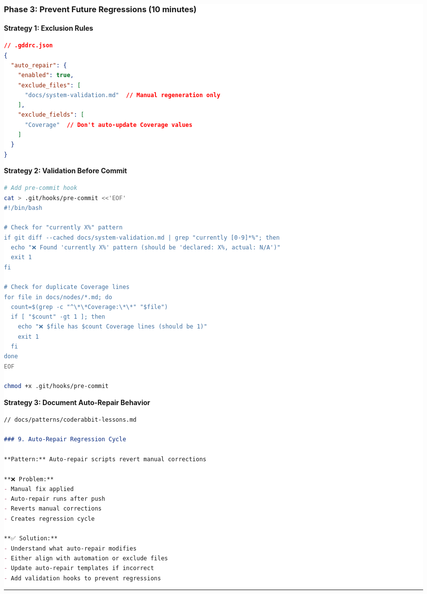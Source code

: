 
### Phase 3: Prevent Future Regressions (10 minutes)

**Strategy 1: Exclusion Rules**
```json
// .gddrc.json
{
  "auto_repair": {
    "enabled": true,
    "exclude_files": [
      "docs/system-validation.md"  // Manual regeneration only
    ],
    "exclude_fields": [
      "Coverage"  // Don't auto-update Coverage values
    ]
  }
}
```

**Strategy 2: Validation Before Commit**
```bash
# Add pre-commit hook
cat > .git/hooks/pre-commit <<'EOF'
#!/bin/bash

# Check for "currently X%" pattern
if git diff --cached docs/system-validation.md | grep "currently [0-9]*%"; then
  echo "❌ Found 'currently X%' pattern (should be 'declared: X%, actual: N/A')"
  exit 1
fi

# Check for duplicate Coverage lines
for file in docs/nodes/*.md; do
  count=$(grep -c "^\*\*Coverage:\*\*" "$file")
  if [ "$count" -gt 1 ]; then
    echo "❌ $file has $count Coverage lines (should be 1)"
    exit 1
  fi
done
EOF

chmod +x .git/hooks/pre-commit
```

**Strategy 3: Document Auto-Repair Behavior**
```markdown
// docs/patterns/coderabbit-lessons.md

### 9. Auto-Repair Regression Cycle

**Pattern:** Auto-repair scripts revert manual corrections

**❌ Problem:**
- Manual fix applied
- Auto-repair runs after push
- Reverts manual corrections
- Creates regression cycle

**✅ Solution:**
- Understand what auto-repair modifies
- Either align with automation or exclude files
- Update auto-repair templates if incorrect
- Add validation hooks to prevent regressions
```

---